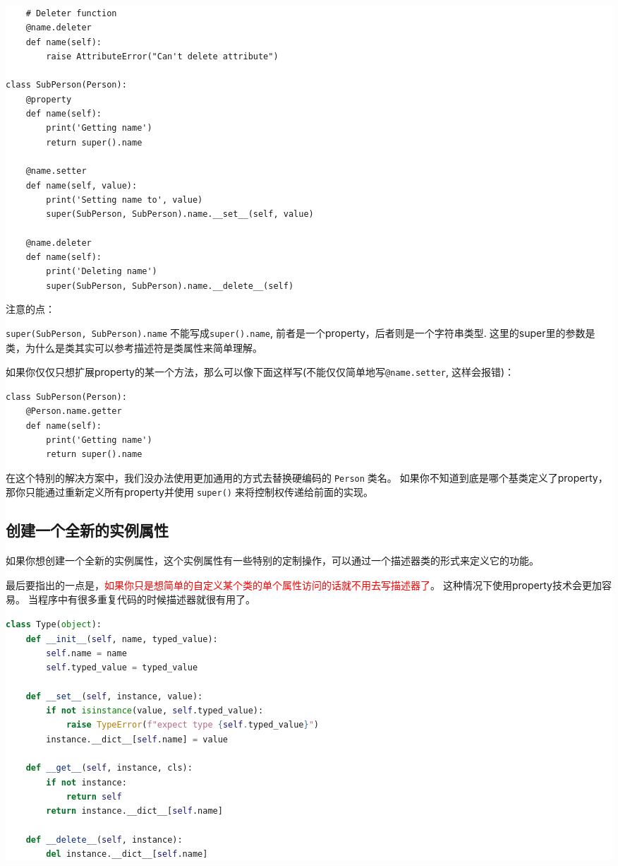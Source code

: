```
    # Deleter function
    @name.deleter
    def name(self):
        raise AttributeError("Can't delete attribute")

class SubPerson(Person):
    @property
    def name(self):
        print('Getting name')
        return super().name

    @name.setter
    def name(self, value):
        print('Setting name to', value)
        super(SubPerson, SubPerson).name.__set__(self, value)

    @name.deleter
    def name(self):
        print('Deleting name')
        super(SubPerson, SubPerson).name.__delete__(self)
```

注意的点：

`super(SubPerson, SubPerson).name` 不能写成`super().name`, 前者是一个property，后者则是一个字符串类型. 这里的super里的参数是类，为什么是类其实可以参考描述符是类属性来简单理解。

如果你仅仅只想扩展property的某一个方法，那么可以像下面这样写(不能仅仅简单地写`@name.setter`, 这样会报错)：

```
class SubPerson(Person):
    @Person.name.getter
    def name(self):
        print('Getting name')
        return super().name
```

在这个特别的解决方案中，我们没办法使用更加通用的方式去替换硬编码的 `Person` 类名。 如果你不知道到底是哪个基类定义了property， 那你只能通过重新定义所有property并使用 `super()` 来将控制权传递给前面的实现。

## 创建一个全新的实例属性

如果你想创建一个全新的实例属性，这个实例属性有一些特别的定制操作，可以通过一个描述器类的形式来定义它的功能。

最后要指出的一点是，<font color="red">如果你只是想简单的自定义某个类的单个属性访问的话就不用去写描述器了</font>。 这种情况下使用property技术会更加容易。 当程序中有很多重复代码的时候描述器就很有用了。

```python
class Type(object):
    def __init__(self, name, typed_value):
        self.name = name
        self.typed_value = typed_value

    def __set__(self, instance, value):
        if not isinstance(value, self.typed_value):
            raise TypeError(f"expect type {self.typed_value}")
        instance.__dict__[self.name] = value

    def __get__(self, instance, cls):
        if not instance:
            return self
        return instance.__dict__[self.name]

    def __delete__(self, instance):
        del instance.__dict__[self.name]

```